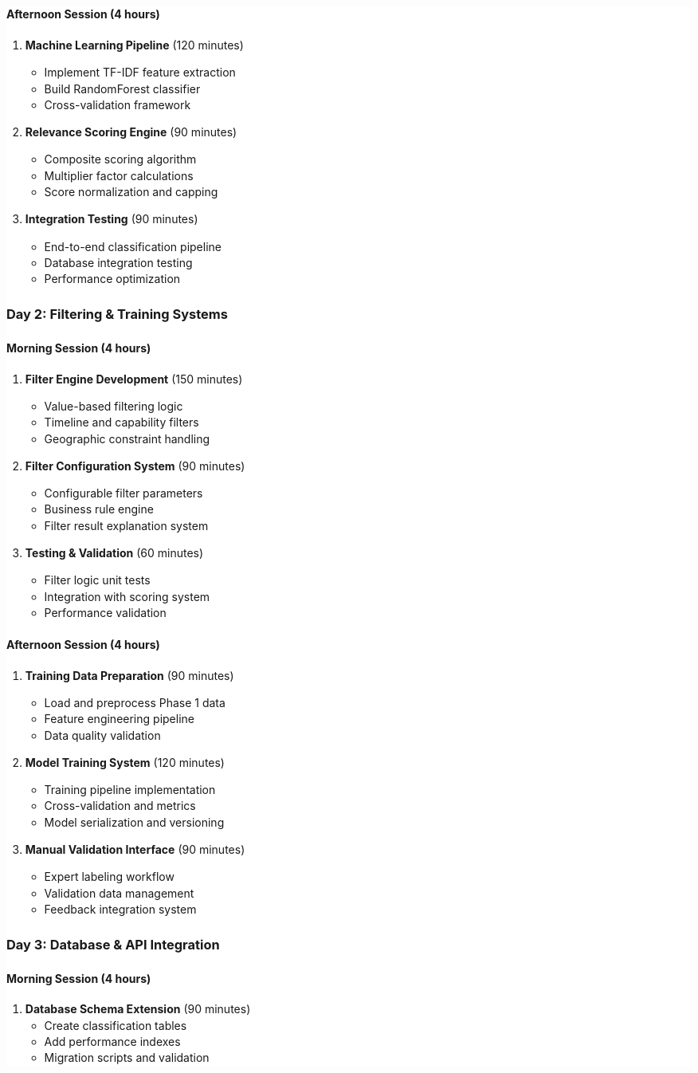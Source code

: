 #### Afternoon Session (4 hours)
1. **Machine Learning Pipeline** (120 minutes)
   - Implement TF-IDF feature extraction
   - Build RandomForest classifier
   - Cross-validation framework
   
2. **Relevance Scoring Engine** (90 minutes)
   - Composite scoring algorithm
   - Multiplier factor calculations
   - Score normalization and capping
   
3. **Integration Testing** (90 minutes)
   - End-to-end classification pipeline
   - Database integration testing
   - Performance optimization

### Day 2: Filtering & Training Systems

#### Morning Session (4 hours)
1. **Filter Engine Development** (150 minutes)
   - Value-based filtering logic
   - Timeline and capability filters
   - Geographic constraint handling
   
2. **Filter Configuration System** (90 minutes)
   - Configurable filter parameters
   - Business rule engine
   - Filter result explanation system
   
3. **Testing & Validation** (60 minutes)
   - Filter logic unit tests
   - Integration with scoring system
   - Performance validation

#### Afternoon Session (4 hours)
1. **Training Data Preparation** (90 minutes)
   - Load and preprocess Phase 1 data
   - Feature engineering pipeline
   - Data quality validation
   
2. **Model Training System** (120 minutes)
   - Training pipeline implementation
   - Cross-validation and metrics
   - Model serialization and versioning
   
3. **Manual Validation Interface** (90 minutes)
   - Expert labeling workflow
   - Validation data management
   - Feedback integration system

### Day 3: Database & API Integration

#### Morning Session (4 hours)
1. **Database Schema Extension** (90 minutes)
   - Create classification tables
   - Add performance indexes
   - Migration scripts and validation
   